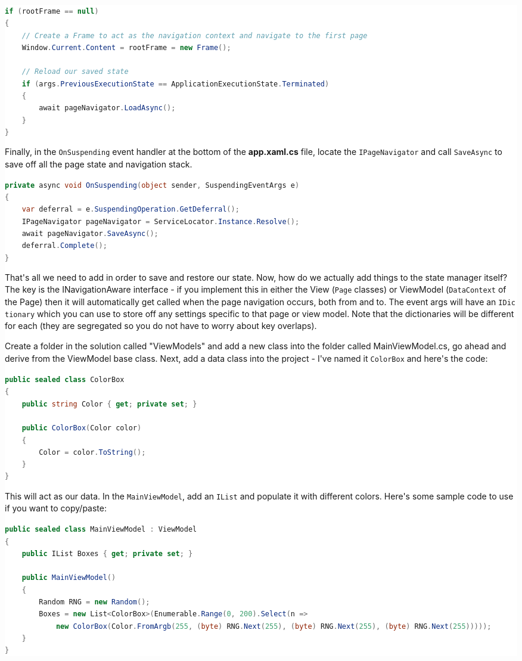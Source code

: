 ```csharp
if (rootFrame == null)
{
    // Create a Frame to act as the navigation context and navigate to the first page 
    Window.Current.Content = rootFrame = new Frame();

    // Reload our saved state
    if (args.PreviousExecutionState == ApplicationExecutionState.Terminated)
    {
        await pageNavigator.LoadAsync();
    }
}
```

Finally, in the `OnSuspending` event handler at the bottom of the **app.xaml.cs** file, locate the `IPageNavigator` and call `SaveAsync` to save off all the page state and navigation stack.

```csharp
private async void OnSuspending(object sender, SuspendingEventArgs e)
{
    var deferral = e.SuspendingOperation.GetDeferral();
    IPageNavigator pageNavigator = ServiceLocator.Instance.Resolve();
    await pageNavigator.SaveAsync();
    deferral.Complete();
}
```

That's all we need to add in order to save and restore our state. Now, how do we actually add things to the state manager itself? The key is the INavigationAware interface - if you implement this in either the View (`Page` classes) or ViewModel (`DataContext` of the Page) then it will automatically get called when the page navigation occurs, both from and to. The event args will have an `IDictionary` which you can use to store off any settings specific to that page or view model. Note that the dictionaries will be different for each (they are segregated so you do not have to worry about key overlaps).

Create a folder in the solution called "ViewModels" and add a new class into the folder called MainViewModel.cs, go ahead and derive from the ViewModel base class. Next, add a data class into the project - I've named it `ColorBox` and here's the code:

```csharp
public sealed class ColorBox
{
    public string Color { get; private set; }

    public ColorBox(Color color)
    {
        Color = color.ToString();
    }
}
```

This will act as our data. In the `MainViewModel`, add an `IList` and populate it with different colors. Here's some sample code to use if you want to copy/paste:

```csharp
public sealed class MainViewModel : ViewModel
{
    public IList Boxes { get; private set; }

    public MainViewModel()
    {
        Random RNG = new Random();
        Boxes = new List<ColorBox>(Enumerable.Range(0, 200).Select(n =>
            new ColorBox(Color.FromArgb(255, (byte) RNG.Next(255), (byte) RNG.Next(255), (byte) RNG.Next(255)))));
    }
}
```
